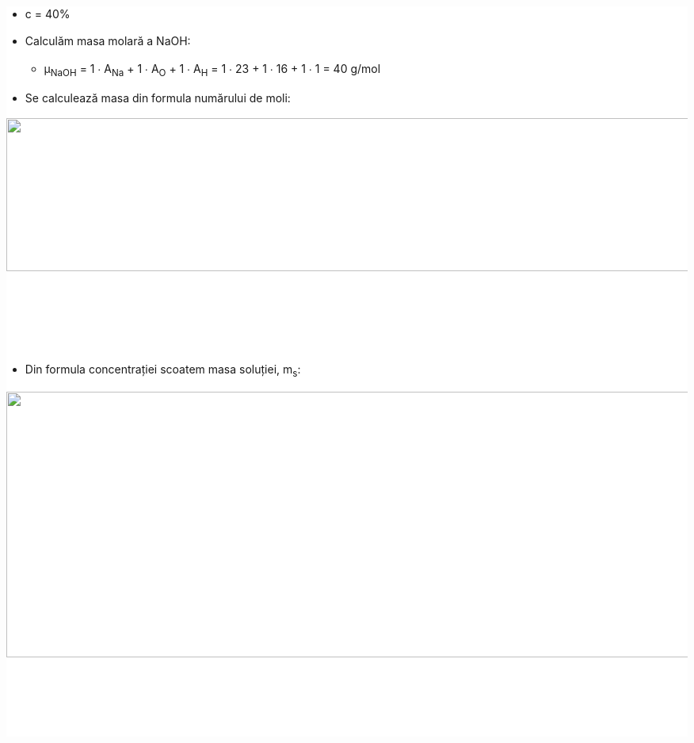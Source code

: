   - c = 40%

- Calculăm masa molară a NaOH:

  - μ<sub>NaOH</sub> = 1 ∙ A<sub>Na</sub> + 1 ∙ A<sub>O</sub> +  1 ∙ A<sub>H</sub> = 1 ∙ 23 + 1 ∙ 16 + 1 ∙ 1 = 40 g/mol

- Se calculează masa din formula numărului de moli:



<Img className="img-responsive4" src="chimie/clasa7/capitolul7/7_4_Poza11_Rezolvare1_ProblemaModel5.jpg" width="1000" height="193" />

<br></br>
<br></br>


- Din formula concentrației scoatem masa soluției, m<sub>s</sub>:



<Img className="img-responsive4" src="chimie/clasa7/capitolul7/7_4_Poza12_Rezolvare2_ProblemaModel5_vers2.jpg" width="1000" height="335" />


<br></br>
<br></br>


<Video src="https://www.youtube.com/embed/ZhMD8s3Ymz8" />





:::






<br></br>
<br></br>


### VII.VII.2. Exerciții - Calcule pe baza formulei chimice


:::caution Exerciții recapitulative - Calcule pe baza formulei chimice


**7.16.** Calculează raportul atomic și raportul de masă al elementelor pentru sulfatul de aluminiu.

<br></br>


**7.17.** Calculează compoziția procentuală masică al elementelor din carbonatul de potasiu.

<br></br>

**7.18.** Calculează numărul de moli ce conține:

a)	40 g acid azotic.

b)	3 kg sulfură de aluminiu.

c)	0,5 cm<sup>3</sup> clorură de calciu cu densitatea de 2,15 g/cm<sup>3</sup>.
